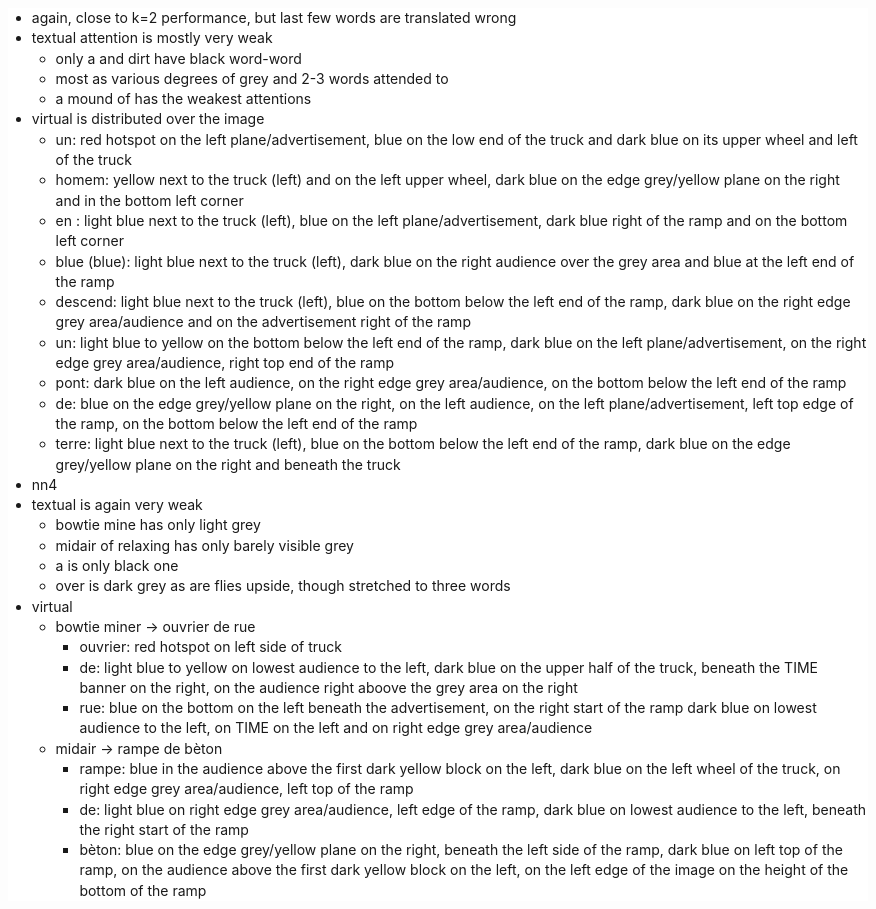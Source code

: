 * again, close to k=2 performance, but last few words are translated wrong
* textual attention is mostly very weak
    * only a and dirt have black word-word
    * most as various degrees of grey and 2-3 words attended to
    * a mound of has the weakest attentions
* virtual is distributed over the image
    * un: red hotspot on the left plane/advertisement, blue on the low end of
      the truck and dark blue on its upper wheel and left of the truck
    * homem: yellow next to the truck (left) and on the left upper wheel, dark
      blue on the edge grey/yellow plane on the right and in the bottom left
      corner
    * en : light blue next to the truck (left), blue on the left plane/advertisement,
      dark blue right of the ramp and on the bottom left
      corner
    * blue (blue): light blue next to the truck (left),  dark blue on the right
      audience over the grey area and blue at the left end of the ramp
    * descend: light blue next to the truck (left), blue on the bottom below 
      the left end of the ramp, dark blue on the right edge grey area/audience
      and on the advertisement right of the ramp
    * un: light blue to yellow on the bottom below  the left end of the ramp,
      dark blue on the left plane/advertisement, on the right edge grey area/audience,
      right top end of the ramp
    * pont: dark blue on the left audience, on the right edge grey area/audience,
      on the bottom below the left end of the ramp
    * de: blue on the edge grey/yellow plane on the right, on the left audience,
      on the left plane/advertisement, left top edge of the ramp, on the bottom below 
      the left end of the ramp
    * terre: light blue next to the truck (left), blue on the bottom below 
      the left end of the ramp, dark blue on the edge grey/yellow plane on the right
      and beneath the truck
* nn4
* textual is again very weak
    * bowtie mine has only light grey
    * midair of relaxing has only barely visible grey
    * a is only black one
    * over is dark grey as are flies upside, though stretched to three words
* virtual
    * bowtie miner -> ouvrier de rue
        * ouvrier: red hotspot on left side of truck 
        * de: light blue to yellow on lowest audience to the left, dark blue on
          the upper half of the truck, beneath the TIME banner on the right, on
          the audience right aboove the grey area on the right
        * rue: blue on the bottom on the left beneath the advertisement, on the
          right start of the ramp dark
          blue on lowest audience to the left, on TIME on the left and on 
          right edge grey area/audience
    * midair -> rampe de bèton
        * rampe: blue in the audience above the first dark yellow block on the left,
          dark blue on the left wheel of the truck, on right edge grey area/audience,
          left top of the ramp
        * de: light blue on right edge grey area/audience, left edge of the
          ramp, dark blue on lowest audience to the left, beneath the right
          start of the ramp
        * bèton: blue on the edge grey/yellow plane on the right, beneath
          the left side of the ramp, dark blue on left top of the ramp, 
          on the audience above the first dark yellow block on the left, 
          on the left edge of the image on the height of the bottom of the ramp
